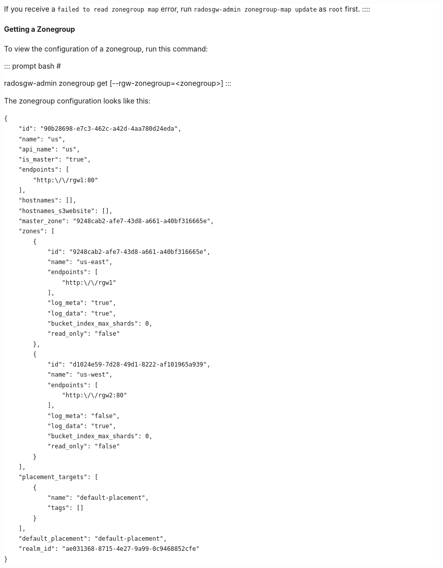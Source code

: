 If you receive a `failed to read zonegroup map` error, run
`radosgw-admin zonegroup-map update` as `root` first.
::::

#### Getting a Zonegroup

To view the configuration of a zonegroup, run this command:

::: prompt
bash \#

radosgw-admin zonegroup get \[\--rgw-zonegroup=\<zonegroup\>\]
:::

The zonegroup configuration looks like this:

    {
        "id": "90b28698-e7c3-462c-a42d-4aa780d24eda",
        "name": "us",
        "api_name": "us",
        "is_master": "true",
        "endpoints": [
            "http:\/\/rgw1:80"
        ],
        "hostnames": [],
        "hostnames_s3website": [],
        "master_zone": "9248cab2-afe7-43d8-a661-a40bf316665e",
        "zones": [
            {
                "id": "9248cab2-afe7-43d8-a661-a40bf316665e",
                "name": "us-east",
                "endpoints": [
                    "http:\/\/rgw1"
                ],
                "log_meta": "true",
                "log_data": "true",
                "bucket_index_max_shards": 0,
                "read_only": "false"
            },
            {
                "id": "d1024e59-7d28-49d1-8222-af101965a939",
                "name": "us-west",
                "endpoints": [
                    "http:\/\/rgw2:80"
                ],
                "log_meta": "false",
                "log_data": "true",
                "bucket_index_max_shards": 0,
                "read_only": "false"
            }
        ],
        "placement_targets": [
            {
                "name": "default-placement",
                "tags": []
            }
        ],
        "default_placement": "default-placement",
        "realm_id": "ae031368-8715-4e27-9a99-0c9468852cfe"
    }
